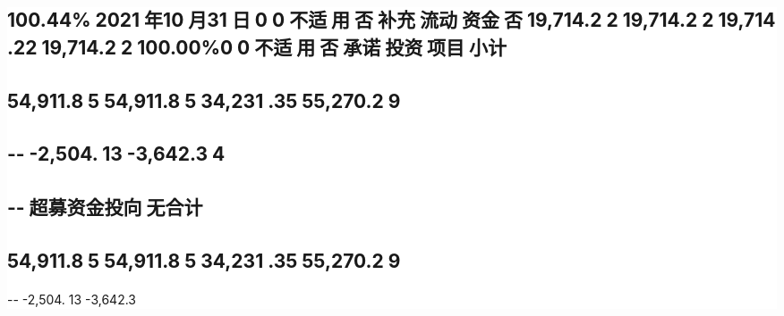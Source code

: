 100.44%
2021
年10
月31
日
0
0
不适
用
否
补充
流动
资金
否
19,714.2
2
19,714.2
2
19,714
.22
19,714.2
2
100.00%0
0
不适
用
否
承诺
投资
项目
小计
--
54,911.8
5
54,911.8
5
34,231
.35
55,270.2
9
--
--
-2,504.
13
-3,642.3
4
--
--
超募资金投向
无合计
--
54,911.8
5
54,911.8
5
34,231
.35
55,270.2
9
--
--
-2,504.
13
-3,642.3